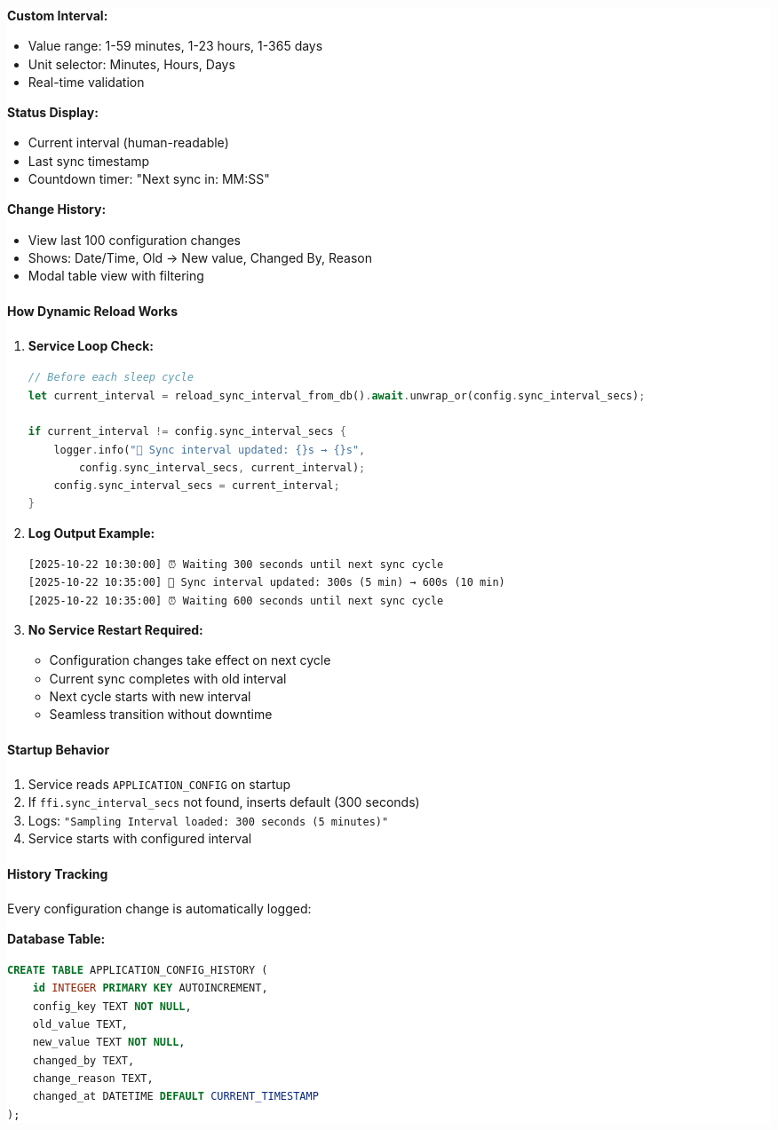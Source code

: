 **Custom Interval:**
- Value range: 1-59 minutes, 1-23 hours, 1-365 days
- Unit selector: Minutes, Hours, Days
- Real-time validation

**Status Display:**
- Current interval (human-readable)
- Last sync timestamp
- Countdown timer: "Next sync in: MM:SS"

**Change History:**
- View last 100 configuration changes
- Shows: Date/Time, Old → New value, Changed By, Reason
- Modal table view with filtering

#### How Dynamic Reload Works

1. **Service Loop Check:**
   ```rust
   // Before each sleep cycle
   let current_interval = reload_sync_interval_from_db().await.unwrap_or(config.sync_interval_secs);

   if current_interval != config.sync_interval_secs {
       logger.info("🔄 Sync interval updated: {}s → {}s",
           config.sync_interval_secs, current_interval);
       config.sync_interval_secs = current_interval;
   }
   ```

2. **Log Output Example:**
   ```
   [2025-10-22 10:30:00] ⏰ Waiting 300 seconds until next sync cycle
   [2025-10-22 10:35:00] 🔄 Sync interval updated: 300s (5 min) → 600s (10 min)
   [2025-10-22 10:35:00] ⏰ Waiting 600 seconds until next sync cycle
   ```

3. **No Service Restart Required:**
   - Configuration changes take effect on next cycle
   - Current sync completes with old interval
   - Next cycle starts with new interval
   - Seamless transition without downtime

#### Startup Behavior

1. Service reads `APPLICATION_CONFIG` on startup
2. If `ffi.sync_interval_secs` not found, inserts default (300 seconds)
3. Logs: `"Sampling Interval loaded: 300 seconds (5 minutes)"`
4. Service starts with configured interval

#### History Tracking

Every configuration change is automatically logged:

**Database Table:**
```sql
CREATE TABLE APPLICATION_CONFIG_HISTORY (
    id INTEGER PRIMARY KEY AUTOINCREMENT,
    config_key TEXT NOT NULL,
    old_value TEXT,
    new_value TEXT NOT NULL,
    changed_by TEXT,
    change_reason TEXT,
    changed_at DATETIME DEFAULT CURRENT_TIMESTAMP
);
```
